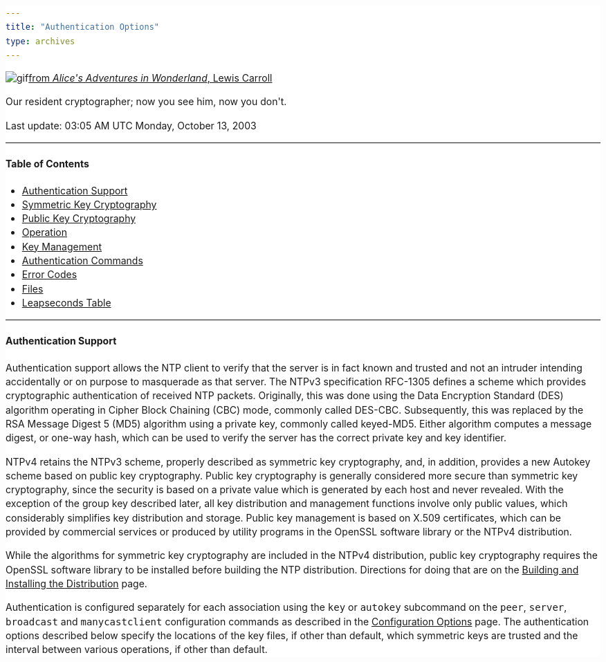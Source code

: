 ```yaml
---
title: "Authentication Options"
type: archives
---
```


![gif](/archives/pic/alice44.gif)[from _Alice's Adventures in Wonderland_, Lewis Carroll](/reflib/pictures)

Our resident cryptographer; now you see him, now you don't.

Last update: 	03:05 AM UTC Monday, October 13, 2003

* * *

#### Table of Contents

*   [Authentication Support](/archives/4.2.0/authopt/#authentication-support)
*   [Symmetric Key Cryptography](/archives/4.2.0/authopt/#symmetric-key-cryptography)
*   [Public Key Cryptography](/archives/4.2.0/authopt/#public-key-cryptography)
*   [Operation](/archives/4.2.0/authopt/#operation)
*   [Key Management](/archives/4.2.0/authopt/#key-management)
*   [Authentication Commands](/archives/4.2.0/authopt/#authentication-commands)
*   [Error Codes](/archives/4.2.0/authopt/#error-codes)
*   [Files](/archives/4.2.0/authopt/#files)
*   [Leapseconds Table](/archives/4.2.0/authopt/#leapseconds-table)

* * *

#### Authentication Support

Authentication support allows the NTP client to verify that the server is in fact known and trusted and not an intruder intending accidentally or on purpose to masquerade as that server. The NTPv3 specification RFC-1305 defines a scheme which provides cryptographic authentication of received NTP packets. Originally, this was done using the Data Encryption Standard (DES) algorithm operating in Cipher Block Chaining (CBC) mode, commonly called DES-CBC. Subsequently, this was replaced by the RSA Message Digest 5 (MD5) algorithm using a private key, commonly called keyed-MD5. Either algorithm computes a message digest, or one-way hash, which can be used to verify the server has the correct private key and key identifier.

NTPv4 retains the NTPv3 scheme, properly described as symmetric key cryptography, and, in addition, provides a new Autokey scheme based on public key cryptography. Public key cryptography is generally considered more secure than symmetric key cryptography, since the security is based on a private value which is generated by each host and never revealed. With the exception of the group key described later, all key distribution and management functions involve only public values, which considerably simplifies key distribution and storage. Public key management is based on X.509 certificates, which can be provided by commercial services or produced by utility programs in the OpenSSL software library or the NTPv4 distribution.

While the algorithms for symmetric key cryptography are included in the NTPv4 distribution, public key cryptography requires the OpenSSL software library to be installed before building the NTP distribution. Directions for doing that are on the [Building and Installing the Distribution](/archives/4.2.0/build) page. 

Authentication is configured separately for each association using the <tt>key</tt> or <tt>autokey</tt> subcommand on the <tt>peer</tt>, <tt>server</tt>, <tt>broadcast</tt> and <tt>manycastclient</tt> configuration commands as described in the [Configuration Options](/archives/4.2.0/confopt) page. The authentication options described below specify the locations of the key files, if other than default, which symmetric keys are trusted and the interval between various operations, if other than default.
